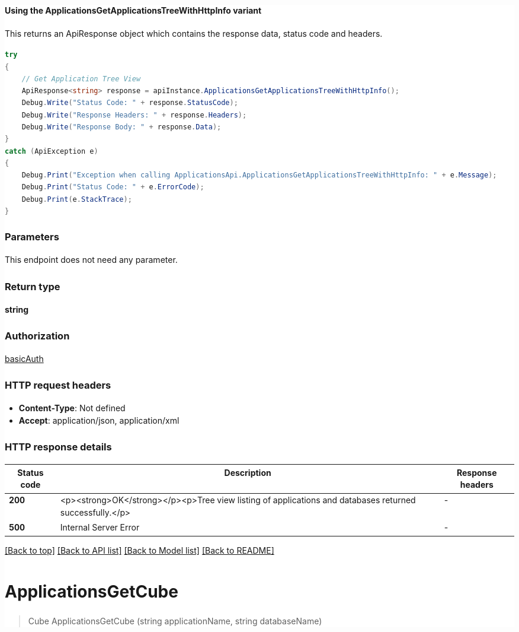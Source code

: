 #### Using the ApplicationsGetApplicationsTreeWithHttpInfo variant
This returns an ApiResponse object which contains the response data, status code and headers.

```csharp
try
{
    // Get Application Tree View
    ApiResponse<string> response = apiInstance.ApplicationsGetApplicationsTreeWithHttpInfo();
    Debug.Write("Status Code: " + response.StatusCode);
    Debug.Write("Response Headers: " + response.Headers);
    Debug.Write("Response Body: " + response.Data);
}
catch (ApiException e)
{
    Debug.Print("Exception when calling ApplicationsApi.ApplicationsGetApplicationsTreeWithHttpInfo: " + e.Message);
    Debug.Print("Status Code: " + e.ErrorCode);
    Debug.Print(e.StackTrace);
}
```

### Parameters
This endpoint does not need any parameter.
### Return type

**string**

### Authorization

[basicAuth](../README.md#basicAuth)

### HTTP request headers

 - **Content-Type**: Not defined
 - **Accept**: application/json, application/xml


### HTTP response details
| Status code | Description | Response headers |
|-------------|-------------|------------------|
| **200** | &lt;p&gt;&lt;strong&gt;OK&lt;/strong&gt;&lt;/p&gt;&lt;p&gt;Tree view listing of applications and databases returned successfully.&lt;/p&gt; |  -  |
| **500** | Internal Server Error |  -  |

[[Back to top]](#) [[Back to API list]](../README.md#documentation-for-api-endpoints) [[Back to Model list]](../README.md#documentation-for-models) [[Back to README]](../README.md)

<a id="applicationsgetcube"></a>
# **ApplicationsGetCube**
> Cube ApplicationsGetCube (string applicationName, string databaseName)
